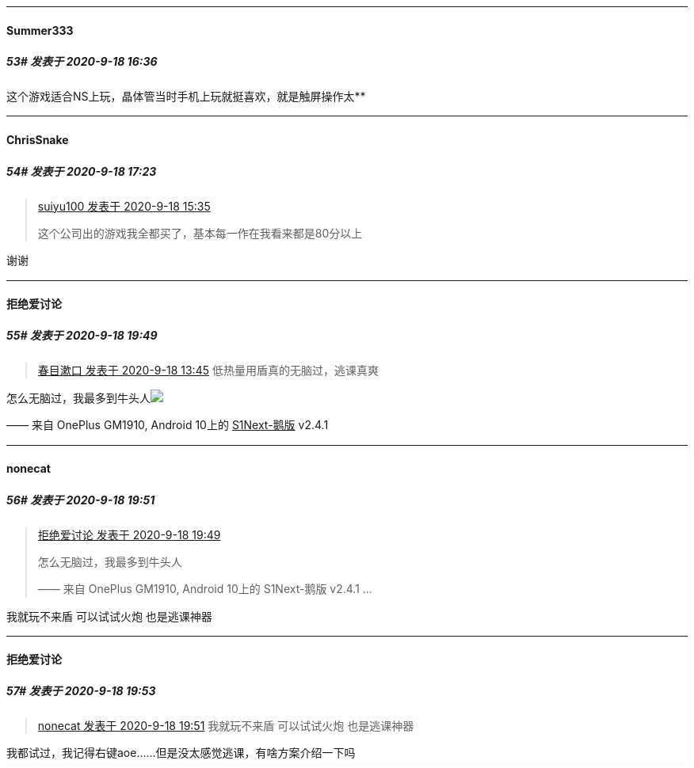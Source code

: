 -----

####  Summer333  
##### 53#       发表于 2020-9-18 16:36


这个游戏适合NS上玩，晶体管当时手机上玩就挺喜欢，就是触屏操作太**


-----

####  ChrisSnake  
##### 54#       发表于 2020-9-18 17:23


<blockquote><a href="httphttps://bbs.saraba1st.com/2b/forum.php?mod=redirect&amp;goto=findpost&amp;pid=48777877&amp;ptid=1960466" target="_blank">suiyu100 发表于 2020-9-18 15:35</a>

这个公司出的游戏我全都买了，基本每一作在我看来都是80分以上</blockquote>
谢谢


-----

####  拒绝爱讨论  
##### 55#       发表于 2020-9-18 19:49


<blockquote><a href="httphttps://bbs.saraba1st.com/2b/forum.php?mod=redirect&amp;goto=findpost&amp;pid=48776953&amp;ptid=1960466" target="_blank">春目漱口 发表于 2020-9-18 13:45</a>
低热量用盾真的无脑过，逃课真爽</blockquote>
怎么无脑过，我最多到牛头人<img src="https://static.saraba1st.com/image/smiley/face2017/068.png" referrerpolicy="no-referrer">

—— 来自 OnePlus GM1910, Android 10上的 [S1Next-鹅版](https://github.com/ykrank/S1-Next/releases) v2.4.1


-----

####  nonecat  
##### 56#       发表于 2020-9-18 19:51


<blockquote><a href="httphttps://bbs.saraba1st.com/2b/forum.php?mod=redirect&amp;goto=findpost&amp;pid=48780138&amp;ptid=1960466" target="_blank">拒绝爱讨论 发表于 2020-9-18 19:49</a>

怎么无脑过，我最多到牛头人


—— 来自 OnePlus GM1910, Android 10上的 S1Next-鹅版 v2.4.1 ...</blockquote>
我就玩不来盾 可以试试火炮 也是逃课神器 


-----

####  拒绝爱讨论  
##### 57#       发表于 2020-9-18 19:53


<blockquote><a href="httphttps://bbs.saraba1st.com/2b/forum.php?mod=redirect&amp;goto=findpost&amp;pid=48780150&amp;ptid=1960466" target="_blank">nonecat 发表于 2020-9-18 19:51</a>
我就玩不来盾 可以试试火炮 也是逃课神器</blockquote>
我都试过，我记得右键aoe……但是没太感觉逃课，有啥方案介绍一下吗
